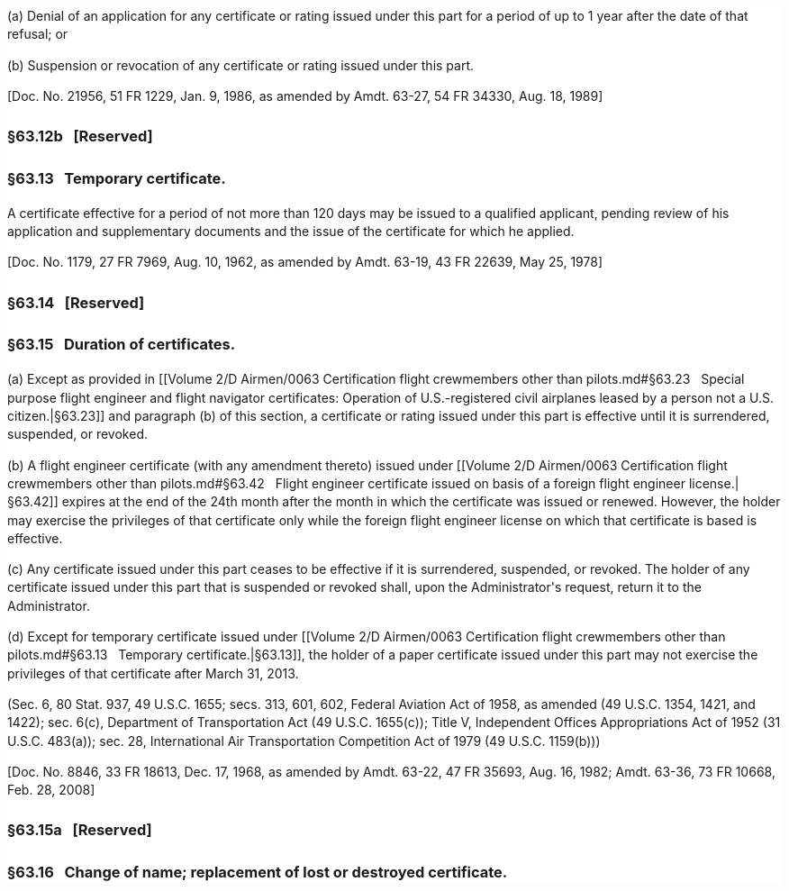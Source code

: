 \(a\) Denial of an application for any certificate or rating issued under this part for a period of up to 1 year after the date of that refusal; or

\(b\) Suspension or revocation of any certificate or rating issued under this part.

\[Doc. No. 21956, 51 FR 1229, Jan. 9, 1986, as amended by Amdt. 63-27, 54 FR 34330, Aug. 18, 1989\]

### §63.12b   \[Reserved\]

### §63.13   Temporary certificate.

A certificate effective for a period of not more than 120 days may be issued to a qualified applicant, pending review of his application and supplementary documents and the issue of the certificate for which he applied.

\[Doc. No. 1179, 27 FR 7969, Aug. 10, 1962, as amended by Amdt. 63-19, 43 FR 22639, May 25, 1978\]

### §63.14   \[Reserved\]

### §63.15   Duration of certificates.

\(a\) Except as provided in [[Volume 2/D Airmen/0063 Certification  flight crewmembers other than pilots.md#§63.23   Special purpose flight engineer and flight navigator certificates: Operation of U.S.-registered civil airplanes leased by a person not a U.S. citizen.|§63.23]] and paragraph (b) of this section, a certificate or rating issued under this part is effective until it is surrendered, suspended, or revoked.

\(b\) A flight engineer certificate (with any amendment thereto) issued under [[Volume 2/D Airmen/0063 Certification  flight crewmembers other than pilots.md#§63.42   Flight engineer certificate issued on basis of a foreign flight engineer license.|§63.42]] expires at the end of the 24th month after the month in which the certificate was issued or renewed. However, the holder may exercise the privileges of that certificate only while the foreign flight engineer license on which that certificate is based is effective.

\(c\) Any certificate issued under this part ceases to be effective if it is surrendered, suspended, or revoked. The holder of any certificate issued under this part that is suspended or revoked shall, upon the Administrator's request, return it to the Administrator.

\(d\) Except for temporary certificate issued under [[Volume 2/D Airmen/0063 Certification  flight crewmembers other than pilots.md#§63.13   Temporary certificate.|§63.13]], the holder of a paper certificate issued under this part may not exercise the privileges of that certificate after March 31, 2013.

(Sec. 6, 80 Stat. 937, 49 U.S.C. 1655; secs. 313, 601, 602, Federal Aviation Act of 1958, as amended (49 U.S.C. 1354, 1421, and 1422); sec. 6(c), Department of Transportation Act (49 U.S.C. 1655(c)); Title V, Independent Offices Appropriations Act of 1952 (31 U.S.C. 483(a)); sec. 28, International Air Transportation Competition Act of 1979 (49 U.S.C. 1159(b)))

\[Doc. No. 8846, 33 FR 18613, Dec. 17, 1968, as amended by Amdt. 63-22, 47 FR 35693, Aug. 16, 1982; Amdt. 63-36, 73 FR 10668, Feb. 28, 2008\]

### §63.15a   \[Reserved\]

### §63.16   Change of name; replacement of lost or destroyed certificate.
